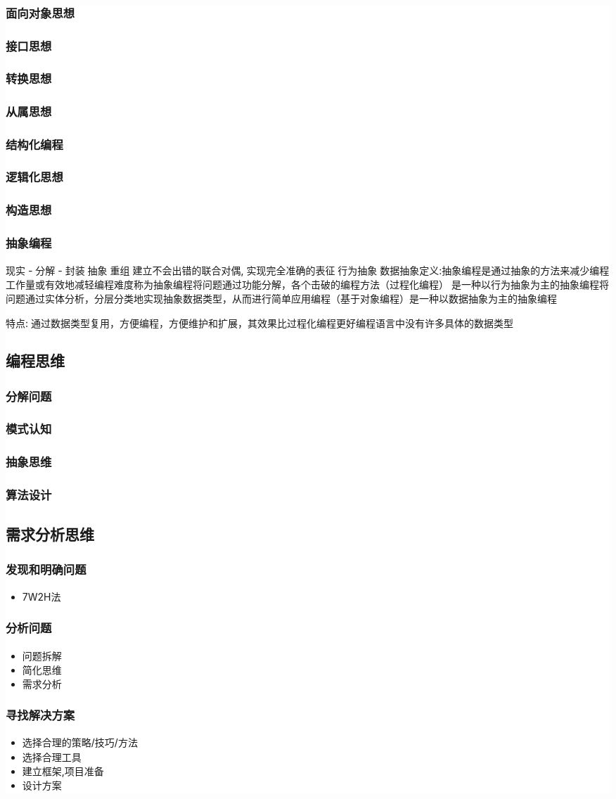 ### 面向对象思想

### 接口思想

### 转换思想

### 从属思想

### 结构化编程

### 逻辑化思想

### 构造思想

### 抽象编程

现实 - 分解 - 封装 抽象  重组 建立不会出错的联合对偶, 实现完全准确的表征
行为抽象 数据抽象定义:抽象编程是通过抽象的方法来减少编程工作量或有效地减轻编程难度称为抽象编程将问题通过功能分解，各个击破的编程方法（过程化编程） 是一种以行为抽象为主的抽象编程将问题通过实体分析，分层分类地实现抽象数据类型，从而进行简单应用编程（基于对象编程）是一种以数据抽象为主的抽象编程

特点: 通过数据类型复用，方便编程，方便维护和扩展，其效果比过程化编程更好编程语言中没有许多具体的数据类型

## 编程思维

### 分解问题

### 模式认知



### 抽象思维

### 算法设计

## 需求分析思维

### 发现和明确问题

- 7W2H法

### 分析问题

- 问题拆解
- 简化思维
- 需求分析

### 寻找解决方案

- 选择合理的策略/技巧/方法
- 选择合理工具
- 建立框架,项目准备
- 设计方案
